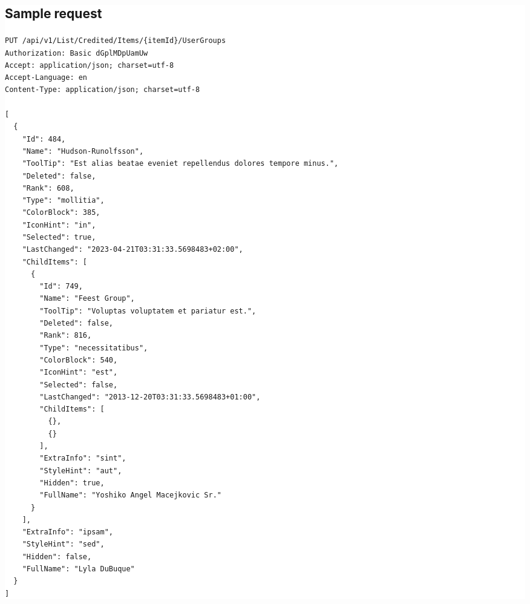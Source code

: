 ## Sample request

```http!
PUT /api/v1/List/Credited/Items/{itemId}/UserGroups
Authorization: Basic dGplMDpUamUw
Accept: application/json; charset=utf-8
Accept-Language: en
Content-Type: application/json; charset=utf-8

[
  {
    "Id": 484,
    "Name": "Hudson-Runolfsson",
    "ToolTip": "Est alias beatae eveniet repellendus dolores tempore minus.",
    "Deleted": false,
    "Rank": 608,
    "Type": "mollitia",
    "ColorBlock": 385,
    "IconHint": "in",
    "Selected": true,
    "LastChanged": "2023-04-21T03:31:33.5698483+02:00",
    "ChildItems": [
      {
        "Id": 749,
        "Name": "Feest Group",
        "ToolTip": "Voluptas voluptatem et pariatur est.",
        "Deleted": false,
        "Rank": 816,
        "Type": "necessitatibus",
        "ColorBlock": 540,
        "IconHint": "est",
        "Selected": false,
        "LastChanged": "2013-12-20T03:31:33.5698483+01:00",
        "ChildItems": [
          {},
          {}
        ],
        "ExtraInfo": "sint",
        "StyleHint": "aut",
        "Hidden": true,
        "FullName": "Yoshiko Angel Macejkovic Sr."
      }
    ],
    "ExtraInfo": "ipsam",
    "StyleHint": "sed",
    "Hidden": false,
    "FullName": "Lyla DuBuque"
  }
]
```

